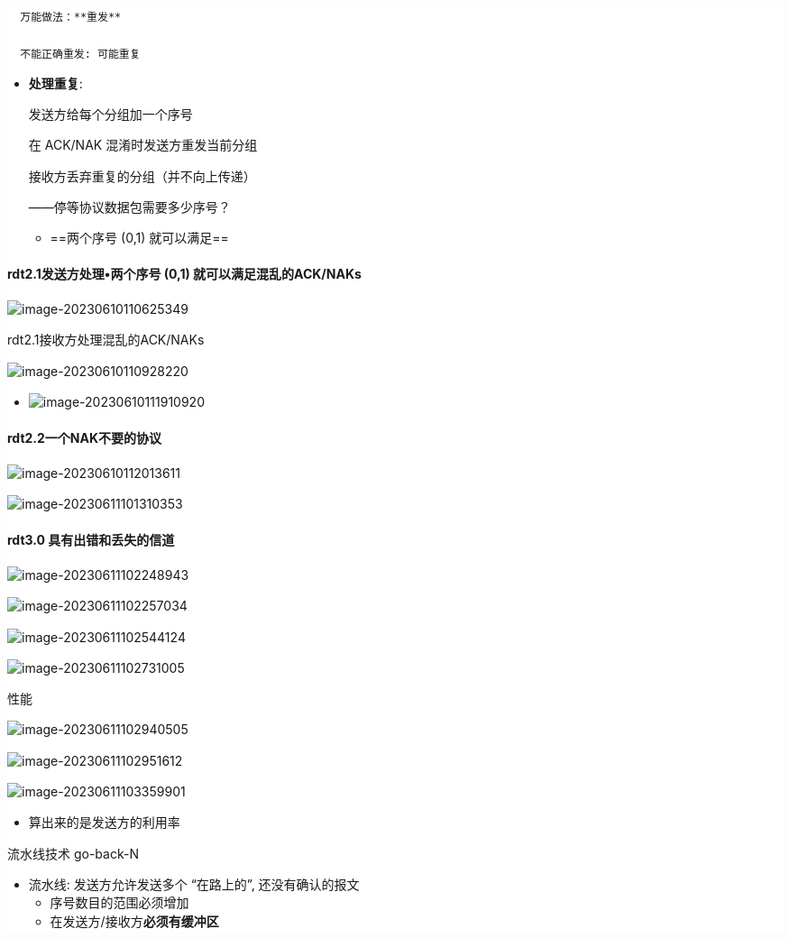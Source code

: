       万能做法：**重发**

      不能正确重发: 可能重复

* **处理重复**: 

  发送方给每个分组加一个序号

  在 ACK/NAK 混淆时发送方重发当前分组

  接收方丢弃重复的分组（并不向上传递）

  ——停等协议数据包需要多少序号？

  * ==两个序号 (0,1) 就可以满足==

#### rdt2.1发送方处理•两个序号 (0,1) 就可以满足混乱的ACK/NAKs

![image-20230610110625349](https://img-blog.csdnimg.cn/224f70545b394f2787387205ea90d6b5.png)

rdt2.1接收方处理混乱的ACK/NAKs

![image-20230610110928220](https://img-blog.csdnimg.cn/170750f4ba1d483fba24c4560f38b4c1.png)

* ![image-20230610111910920](https://img-blog.csdnimg.cn/fc3222d323a740e4b9b4f21b5b7abe49.png)

#### rdt2.2一个NAK不要的协议

![image-20230610112013611](https://img-blog.csdnimg.cn/907b5efbf4b74c4b94399c5f626b002a.png)

![image-20230611101310353](https://img-blog.csdnimg.cn/320ae0dd77164a2db0e64c931fb758ba.png)

#### rdt3.0 具有出错和丢失的信道

![image-20230611102248943](https://img-blog.csdnimg.cn/986113db136a459f937521c14ec2e3a5.png)

![image-20230611102257034](https://img-blog.csdnimg.cn/0a160c521e1c40198dda3d0e5b4c009d.png)

![image-20230611102544124](https://img-blog.csdnimg.cn/058d741059de43a095a2ec83aef363c9.png)

![image-20230611102731005](https://img-blog.csdnimg.cn/587476757740466082f0ad5a93a589c9.png)

性能

![image-20230611102940505](https://img-blog.csdnimg.cn/7df144f2725d4ce8b030c874a4855652.png)

![image-20230611102951612](https://img-blog.csdnimg.cn/11d9583c305a4674817409df0ec8cb6e.png)

 ![image-20230611103359901](https://img-blog.csdnimg.cn/afedff4d7b2c47cd89b52b4d5bbfdee8.png)

* 算出来的是发送方的利用率

流水线技术 go-back-N

* 流水线: 发送方允许发送多个 “在路上的”, 还没有确认的报文
  * 序号数目的范围必须增加
  * 在发送方/接收方**必须有缓冲区**
